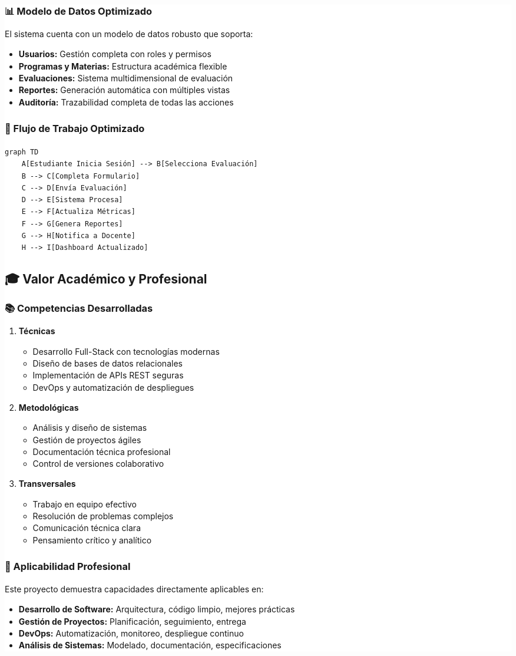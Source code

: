 ### **📊 Modelo de Datos Optimizado**

El sistema cuenta con un modelo de datos robusto que soporta:

- **Usuarios:** Gestión completa con roles y permisos
- **Programas y Materias:** Estructura académica flexible
- **Evaluaciones:** Sistema multidimensional de evaluación
- **Reportes:** Generación automática con múltiples vistas
- **Auditoría:** Trazabilidad completa de todas las acciones

### **🔄 Flujo de Trabajo Optimizado**

```mermaid
graph TD
    A[Estudiante Inicia Sesión] --> B[Selecciona Evaluación]
    B --> C[Completa Formulario]
    C --> D[Envía Evaluación]
    D --> E[Sistema Procesa]
    E --> F[Actualiza Métricas]
    F --> G[Genera Reportes]
    G --> H[Notifica a Docente]
    H --> I[Dashboard Actualizado]
```

## 🎓 Valor Académico y Profesional

### **📚 Competencias Desarrolladas**

1. **Técnicas**
   - Desarrollo Full-Stack con tecnologías modernas
   - Diseño de bases de datos relacionales
   - Implementación de APIs REST seguras
   - DevOps y automatización de despliegues

2. **Metodológicas**
   - Análisis y diseño de sistemas
   - Gestión de proyectos ágiles
   - Documentación técnica profesional
   - Control de versiones colaborativo

3. **Transversales**
   - Trabajo en equipo efectivo
   - Resolución de problemas complejos
   - Comunicación técnica clara
   - Pensamiento crítico y analítico

### **🏢 Aplicabilidad Profesional**

Este proyecto demuestra capacidades directamente aplicables en:

- **Desarrollo de Software:** Arquitectura, código limpio, mejores prácticas
- **Gestión de Proyectos:** Planificación, seguimiento, entrega
- **DevOps:** Automatización, monitoreo, despliegue continuo
- **Análisis de Sistemas:** Modelado, documentación, especificaciones
